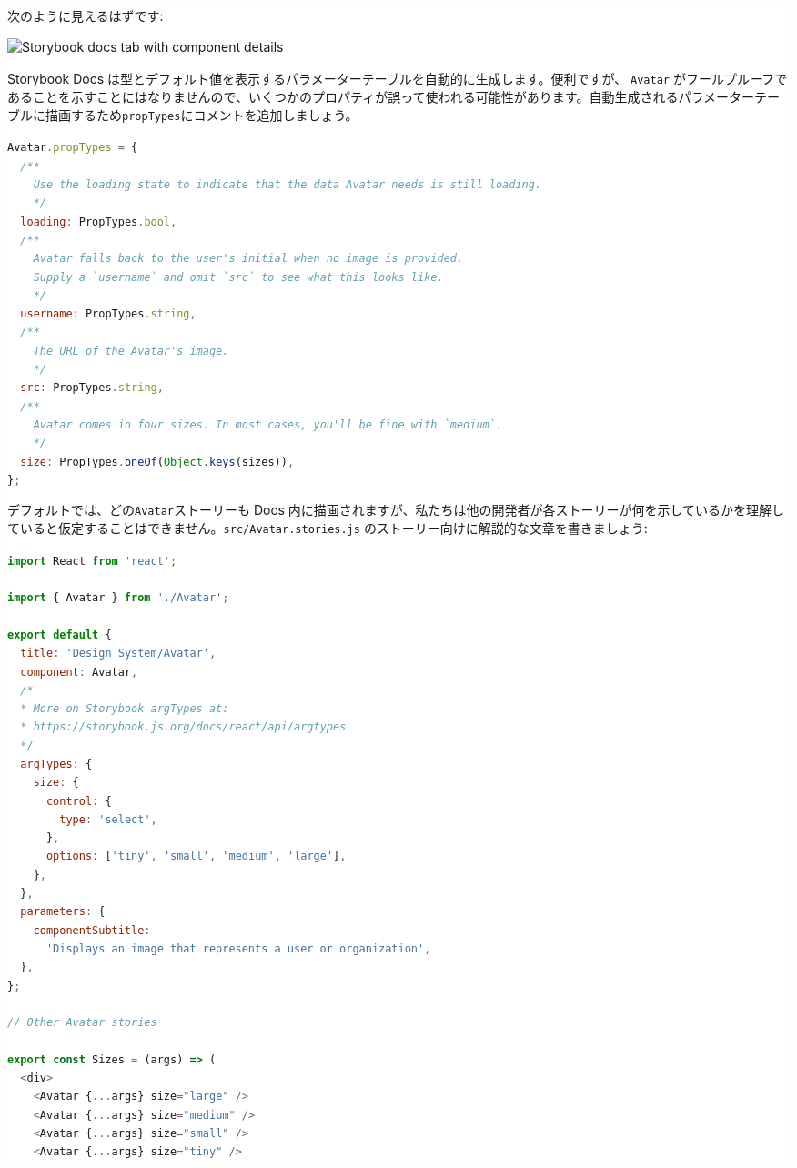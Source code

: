 次のように見えるはずです:

![Storybook docs tab with component details](/design-systems-for-developers/storybook-docspage-6-0.png)

Storybook Docs は型とデフォルト値を表示するパラメーターテーブルを自動的に生成します。便利ですが、 `Avatar` がフールプルーフであることを示すことにはなりませんので、いくつかのプロパティが誤って使われる可能性があります。自動生成されるパラメーターテーブルに描画するため`propTypes`にコメントを追加しましょう。

```js:title=src/Avatar.js
Avatar.propTypes = {
  /**
    Use the loading state to indicate that the data Avatar needs is still loading.
    */
  loading: PropTypes.bool,
  /**
    Avatar falls back to the user's initial when no image is provided.
    Supply a `username` and omit `src` to see what this looks like.
    */
  username: PropTypes.string,
  /**
    The URL of the Avatar's image.
    */
  src: PropTypes.string,
  /**
    Avatar comes in four sizes. In most cases, you'll be fine with `medium`.
    */
  size: PropTypes.oneOf(Object.keys(sizes)),
};
```

デフォルトでは、どの`Avatar`ストーリーも Docs 内に描画されますが、私たちは他の開発者が各ストーリーが何を示しているかを理解していると仮定することはできません。`src/Avatar.stories.js` のストーリー向けに解説的な文章を書きましょう:

```diff:title=src/Avatar.stories.js
import React from 'react';

import { Avatar } from './Avatar';

export default {
  title: 'Design System/Avatar',
  component: Avatar,
  /*
  * More on Storybook argTypes at:
  * https://storybook.js.org/docs/react/api/argtypes
  */
  argTypes: {
    size: {
      control: {
        type: 'select',
      },
      options: ['tiny', 'small', 'medium', 'large'],
    },
  },
  parameters: {
    componentSubtitle:
      'Displays an image that represents a user or organization',
  },
};

// Other Avatar stories

export const Sizes = (args) => (
  <div>
    <Avatar {...args} size="large" />
    <Avatar {...args} size="medium" />
    <Avatar {...args} size="small" />
    <Avatar {...args} size="tiny" />
```